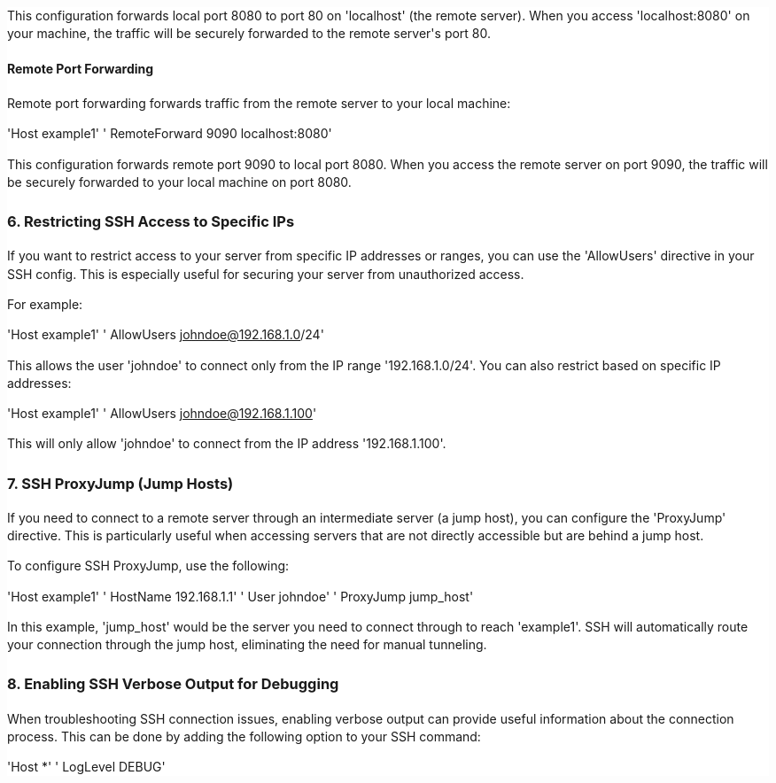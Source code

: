 This configuration forwards local port 8080 to port 80 on 'localhost' (the remote server). When you access 'localhost:8080' on your machine, the traffic will be securely forwarded to the remote server's port 80.

#### Remote Port Forwarding

Remote port forwarding forwards traffic from the remote server to your local machine:

'Host example1'
'  RemoteForward 9090 localhost:8080'

This configuration forwards remote port 9090 to local port 8080. When you access the remote server on port 9090, the traffic will be securely forwarded to your local machine on port 8080.

### 6. Restricting SSH Access to Specific IPs

If you want to restrict access to your server from specific IP addresses or ranges, you can use the 'AllowUsers' directive in your SSH config. This is especially useful for securing your server from unauthorized access.

For example:

'Host example1'
'  AllowUsers johndoe@192.168.1.0/24'

This allows the user 'johndoe' to connect only from the IP range '192.168.1.0/24'. You can also restrict based on specific IP addresses:

'Host example1'
'  AllowUsers johndoe@192.168.1.100'

This will only allow 'johndoe' to connect from the IP address '192.168.1.100'.

### 7. SSH ProxyJump (Jump Hosts)

If you need to connect to a remote server through an intermediate server (a jump host), you can configure the 'ProxyJump' directive. This is particularly useful when accessing servers that are not directly accessible but are behind a jump host.

To configure SSH ProxyJump, use the following:

'Host example1'
'  HostName 192.168.1.1'
'  User johndoe'
'  ProxyJump jump_host'

In this example, 'jump_host' would be the server you need to connect through to reach 'example1'. SSH will automatically route your connection through the jump host, eliminating the need for manual tunneling.

### 8. Enabling SSH Verbose Output for Debugging

When troubleshooting SSH connection issues, enabling verbose output can provide useful information about the connection process. This can be done by adding the following option to your SSH command:

'Host *'
'  LogLevel DEBUG'
